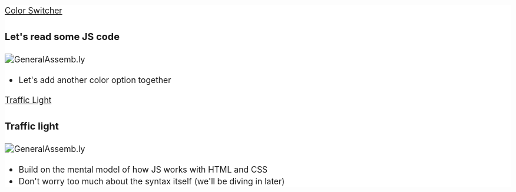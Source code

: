 

[Color Switcher](http://codepen.io/kevinbluer/pen/vrfbJ)
<aside class="notes"></aside>

### Let's read some JS code

![GeneralAssemb.ly](../assets/images/icons/code_along.png)

* Let's add another color option together



[Traffic Light](http://codepen.io/nevan/pen/shtLA)
<aside class="notes"></aside>


### Traffic light

![GeneralAssemb.ly](../assets/images/icons/exercise_icon_md.png)

* Build on the mental model of how JS works with HTML and CSS
* Don't worry too much about the syntax itself (we'll be diving in later)




















